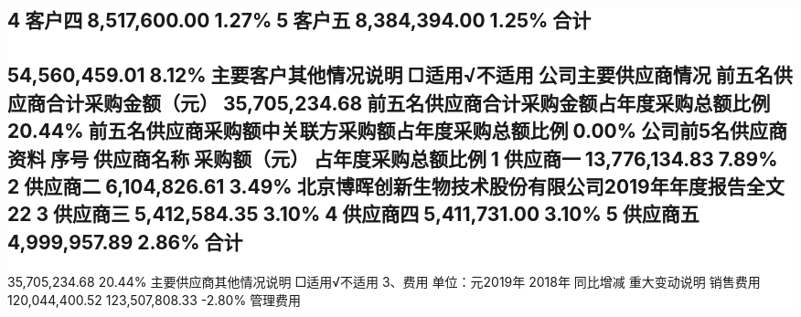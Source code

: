 4
客户四
8,517,600.00
1.27%
5
客户五
8,384,394.00
1.25%
合计
--
54,560,459.01
8.12%
主要客户其他情况说明
□适用√不适用
公司主要供应商情况
前五名供应商合计采购金额（元）
35,705,234.68
前五名供应商合计采购金额占年度采购总额比例
20.44%
前五名供应商采购额中关联方采购额占年度采购总额比例
0.00%
公司前5名供应商资料
序号
供应商名称
采购额（元）
占年度采购总额比例
1
供应商一
13,776,134.83
7.89%
2
供应商二
6,104,826.61
3.49%
北京博晖创新生物技术股份有限公司2019年年度报告全文
22
3
供应商三
5,412,584.35
3.10%
4
供应商四
5,411,731.00
3.10%
5
供应商五
4,999,957.89
2.86%
合计
--
35,705,234.68
20.44%
主要供应商其他情况说明
□适用√不适用
3、费用
单位：元2019年
2018年
同比增减
重大变动说明
销售费用
120,044,400.52
123,507,808.33
-2.80%
管理费用